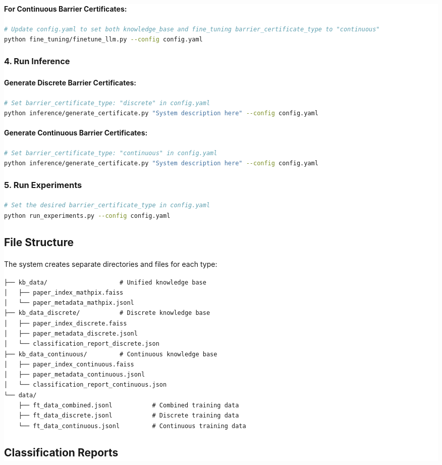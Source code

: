 #### For Continuous Barrier Certificates:

```bash
# Update config.yaml to set both knowledge_base and fine_tuning barrier_certificate_type to "continuous"
python fine_tuning/finetune_llm.py --config config.yaml
```

### 4. Run Inference

#### Generate Discrete Barrier Certificates:

```bash
# Set barrier_certificate_type: "discrete" in config.yaml
python inference/generate_certificate.py "System description here" --config config.yaml
```

#### Generate Continuous Barrier Certificates:

```bash
# Set barrier_certificate_type: "continuous" in config.yaml
python inference/generate_certificate.py "System description here" --config config.yaml
```

### 5. Run Experiments

```bash
# Set the desired barrier_certificate_type in config.yaml
python run_experiments.py --config config.yaml
```

## File Structure

The system creates separate directories and files for each type:

```
├── kb_data/                    # Unified knowledge base
│   ├── paper_index_mathpix.faiss
│   └── paper_metadata_mathpix.jsonl
├── kb_data_discrete/           # Discrete knowledge base
│   ├── paper_index_discrete.faiss
│   ├── paper_metadata_discrete.jsonl
│   └── classification_report_discrete.json
├── kb_data_continuous/         # Continuous knowledge base
│   ├── paper_index_continuous.faiss
│   ├── paper_metadata_continuous.jsonl
│   └── classification_report_continuous.json
└── data/
    ├── ft_data_combined.jsonl           # Combined training data
    ├── ft_data_discrete.jsonl           # Discrete training data
    └── ft_data_continuous.jsonl         # Continuous training data
```

## Classification Reports
